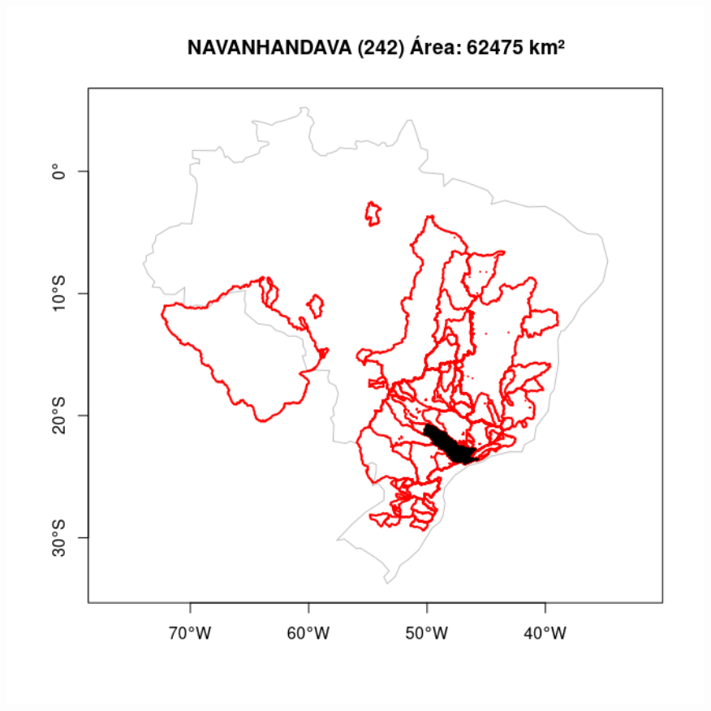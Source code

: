 <img src="man/figures/README-unnamed-chunk-5-65.png" width="100%" style="display: block; margin: auto;" />